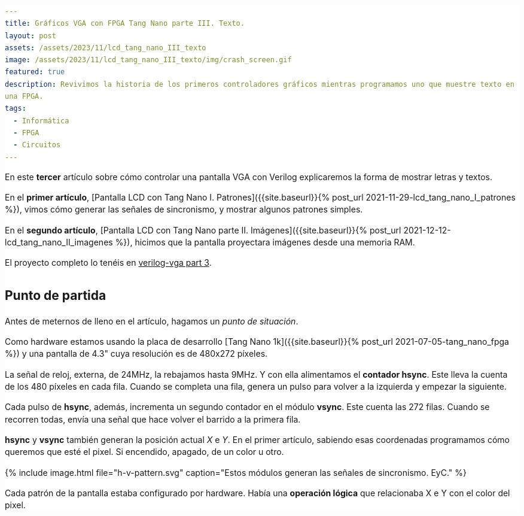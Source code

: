 ```yaml
---
title: Gráficos VGA con FPGA Tang Nano parte III. Texto.
layout: post
assets: /assets/2023/11/lcd_tang_nano_III_texto
image: /assets/2023/11/lcd_tang_nano_III_texto/img/crash_screen.gif
featured: true
description: Revivimos la historia de los primeros controladores gráficos mientras programamos uno que muestre texto en una FPGA.
tags:
  - Informática
  - FPGA
  - Circuitos
---
```


En este **tercer** artículo sobre cómo controlar una pantalla VGA con Verilog explicaremos la forma de mostrar letras y textos.

En el **primer artículo**, [Pantalla LCD con Tang Nano I. Patrones]({{site.baseurl}}{% post_url 2021-11-29-lcd_tang_nano_I_patrones %}), vimos cómo generar las señales de sincronismo, y mostrar algunos patrones simples.

En el **segundo artículo**, [Pantalla LCD con Tang Nano parte II. Imágenes]({{site.baseurl}}{% post_url 2021-12-12-lcd_tang_nano_II_imagenes %}), hicimos que la pantalla proyectara imágenes desde una memoria RAM.

El proyecto completo lo tenéis en [verilog-vga part 3](https://github.com/electronicayciencia/verilog-vga/tree/master/3-text).


## Punto de partida

Antes de meternos de lleno en el artículo, hagamos un *punto de situación*.

Como hardware estamos usando la placa de desarrollo [Tang Nano 1k]({{site.baseurl}}{% post_url 2021-07-05-tang_nano_fpga %}) y una pantalla de 4.3" cuya resolución es de 480x272 píxeles.

La señal de reloj, externa, de 24MHz, la rebajamos hasta 9MHz. Y con ella alimentamos el **contador hsync**. Este lleva la cuenta de los 480 píxeles en cada fila. Cuando se completa una fila, genera un pulso para volver a la izquierda y empezar la siguiente.

Cada pulso de **hsync**, además, incrementa un segundo contador en el módulo  **vsync**. Este cuenta las 272 filas. Cuando se recorren todas, envía una señal que hace volver el barrido a la primera fila.

**hsync** y **vsync** también generan la posición actual *X* e *Y*. En el primer artículo, sabiendo esas coordenadas programamos cómo queremos que esté el pixel. Si encendido, apagado, de un color u otro.

{% include image.html file="h-v-pattern.svg" caption="Estos módulos generan las señales de sincronismo. EyC." %}

Cada patrón de la pantalla estaba configurado por hardware. Había una **operación lógica** que relacionaba X e Y con el color del pixel.
